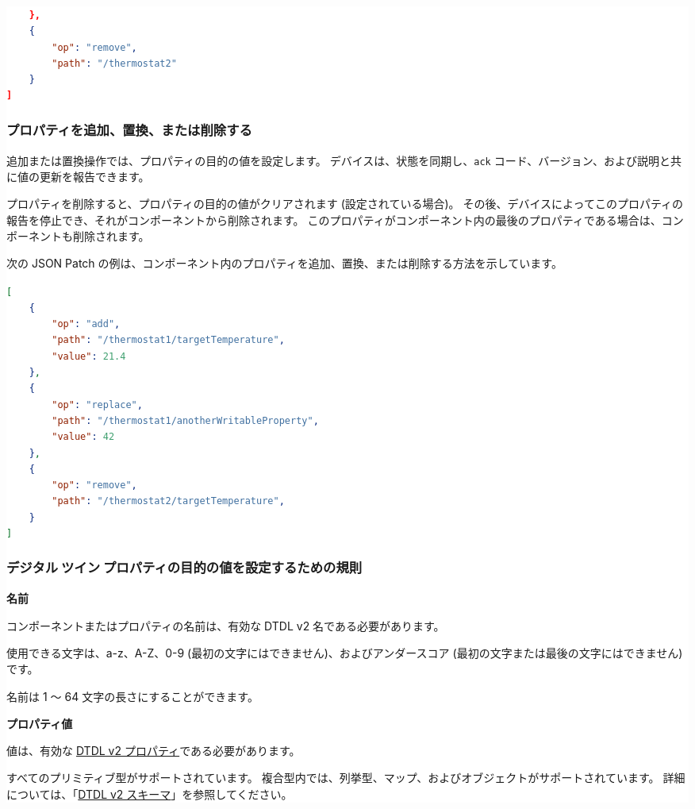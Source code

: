 ```json
    },
    {
        "op": "remove",
        "path": "/thermostat2"
    }
]
```

### <a name="add-replace-or-remove-a-property"></a>プロパティを追加、置換、または削除する

追加または置換操作では、プロパティの目的の値を設定します。 デバイスは、状態を同期し、`ack` コード、バージョン、および説明と共に値の更新を報告できます。

プロパティを削除すると、プロパティの目的の値がクリアされます (設定されている場合)。 その後、デバイスによってこのプロパティの報告を停止でき、それがコンポーネントから削除されます。 このプロパティがコンポーネント内の最後のプロパティである場合は、コンポーネントも削除されます。

次の JSON Patch の例は、コンポーネント内のプロパティを追加、置換、または削除する方法を示しています。

```json
[
    {
        "op": "add",
        "path": "/thermostat1/targetTemperature",
        "value": 21.4
    },
    {
        "op": "replace",
        "path": "/thermostat1/anotherWritableProperty",
        "value": 42
    },
    {
        "op": "remove",
        "path": "/thermostat2/targetTemperature",
    }
]
```

### <a name="rules-for-setting-the-desired-value-of-a-digital-twin-property"></a>デジタル ツイン プロパティの目的の値を設定するための規則

**名前**

コンポーネントまたはプロパティの名前は、有効な DTDL v2 名である必要があります。

使用できる文字は、a-z、A-Z、0-9 (最初の文字にはできません)、およびアンダースコア (最初の文字または最後の文字にはできません) です。

名前は 1 ～ 64 文字の長さにすることができます。

**プロパティ値**

値は、有効な [DTDL v2 プロパティ](https://github.com/Azure/opendigitaltwins-dtdl/blob/master/DTDL/v2/dtdlv2.md#property)である必要があります。

すべてのプリミティブ型がサポートされています。 複合型内では、列挙型、マップ、およびオブジェクトがサポートされています。 詳細については、「[DTDL v2 スキーマ](https://github.com/Azure/opendigitaltwins-dtdl/blob/master/DTDL/v2/dtdlv2.md#schemas)」を参照してください。
